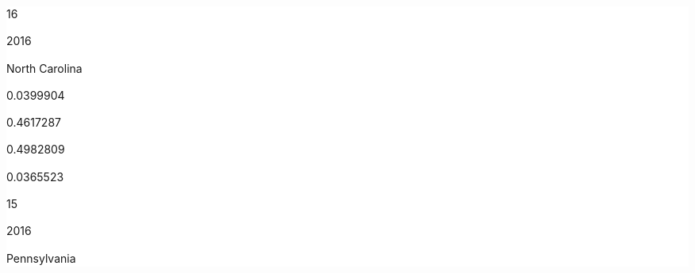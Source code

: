 16

</td>

</tr>

<tr>

<td style="text-align:right;">

2016

</td>

<td style="text-align:left;">

North Carolina

</td>

<td style="text-align:right;">

0.0399904

</td>

<td style="text-align:right;">

0.4617287

</td>

<td style="text-align:right;">

0.4982809

</td>

<td style="text-align:right;">

0.0365523

</td>

<td style="text-align:right;">

15

</td>

</tr>

<tr>

<td style="text-align:right;">

2016

</td>

<td style="text-align:left;">

Pennsylvania

</td>
